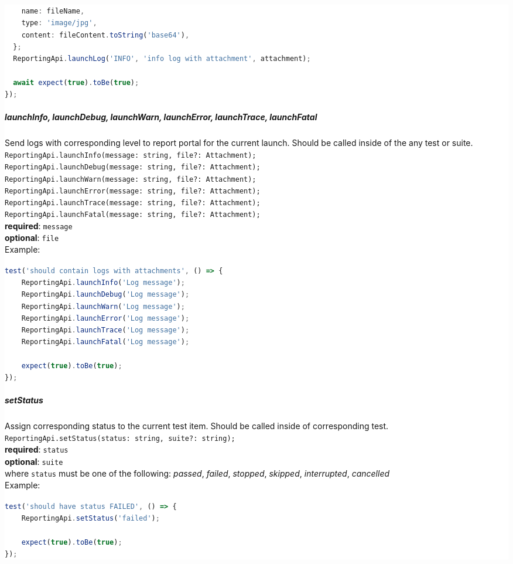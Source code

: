 ```javascript
    name: fileName,
    type: 'image/jpg',
    content: fileContent.toString('base64'),
  };
  ReportingApi.launchLog('INFO', 'info log with attachment', attachment);

  await expect(true).toBe(true);
});
```

##### launchInfo, launchDebug, launchWarn, launchError, launchTrace, launchFatal
Send logs with corresponding level to report portal for the current launch. Should be called inside of the any test or suite.<br/>
`ReportingApi.launchInfo(message: string, file?: Attachment);`<br/>
`ReportingApi.launchDebug(message: string, file?: Attachment);`<br/>
`ReportingApi.launchWarn(message: string, file?: Attachment);`<br/>
`ReportingApi.launchError(message: string, file?: Attachment);`<br/>
`ReportingApi.launchTrace(message: string, file?: Attachment);`<br/>
`ReportingApi.launchFatal(message: string, file?: Attachment);`<br/>
**required**: `message`<br/>
**optional**: `file`<br/>
Example:
```javascript
test('should contain logs with attachments', () => {
    ReportingApi.launchInfo('Log message');
    ReportingApi.launchDebug('Log message');
    ReportingApi.launchWarn('Log message');
    ReportingApi.launchError('Log message');
    ReportingApi.launchTrace('Log message');
    ReportingApi.launchFatal('Log message');
    
    expect(true).toBe(true);
});
```

##### setStatus
Assign corresponding status to the current test item. Should be called inside of corresponding test.<br/>
`ReportingApi.setStatus(status: string, suite?: string);`<br/>
**required**: `status`<br/>
**optional**: `suite`<br/>
where `status` must be one of the following: *passed*, *failed*, *stopped*, *skipped*, *interrupted*, *cancelled*<br/>
Example:
```javascript
test('should have status FAILED', () => {
    ReportingApi.setStatus('failed');
    
    expect(true).toBe(true);
});
```
